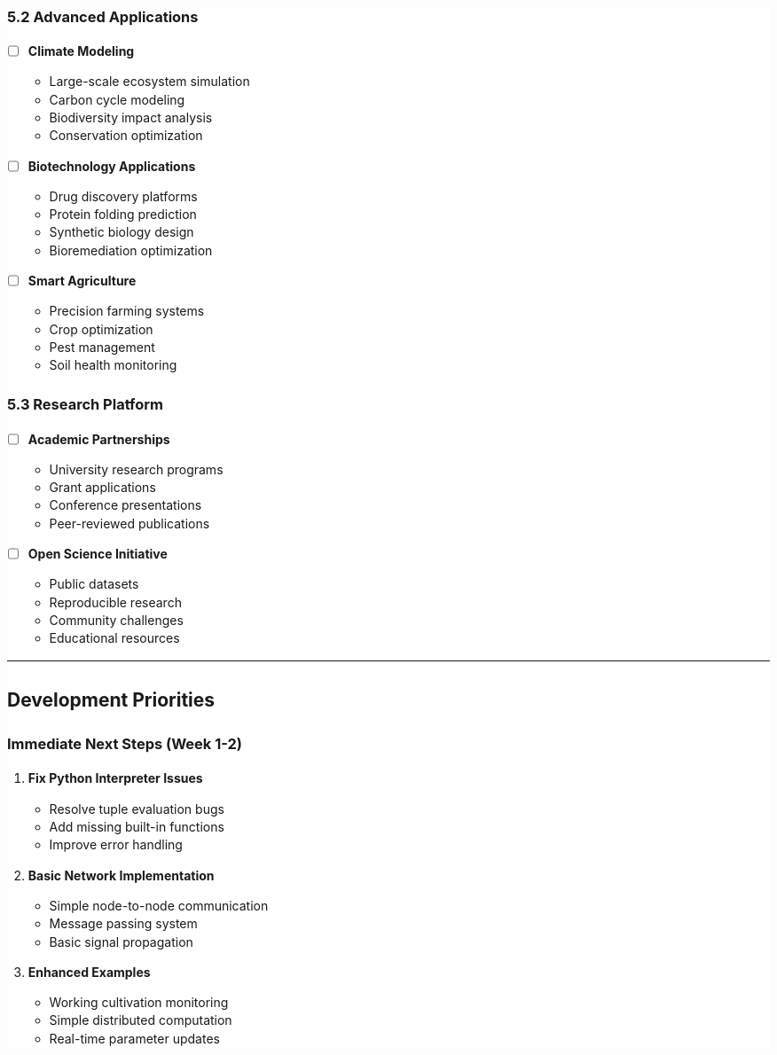 ### 5.2 Advanced Applications
- [ ] **Climate Modeling**
  - Large-scale ecosystem simulation
  - Carbon cycle modeling
  - Biodiversity impact analysis
  - Conservation optimization

- [ ] **Biotechnology Applications**
  - Drug discovery platforms
  - Protein folding prediction
  - Synthetic biology design
  - Bioremediation optimization

- [ ] **Smart Agriculture**
  - Precision farming systems
  - Crop optimization
  - Pest management
  - Soil health monitoring

### 5.3 Research Platform
- [ ] **Academic Partnerships**
  - University research programs
  - Grant applications
  - Conference presentations
  - Peer-reviewed publications

- [ ] **Open Science Initiative**
  - Public datasets
  - Reproducible research
  - Community challenges
  - Educational resources

---

## Development Priorities

### Immediate Next Steps (Week 1-2)
1. **Fix Python Interpreter Issues**
   - Resolve tuple evaluation bugs
   - Add missing built-in functions
   - Improve error handling

2. **Basic Network Implementation**
   - Simple node-to-node communication
   - Message passing system
   - Basic signal propagation

3. **Enhanced Examples**
   - Working cultivation monitoring
   - Simple distributed computation
   - Real-time parameter updates
